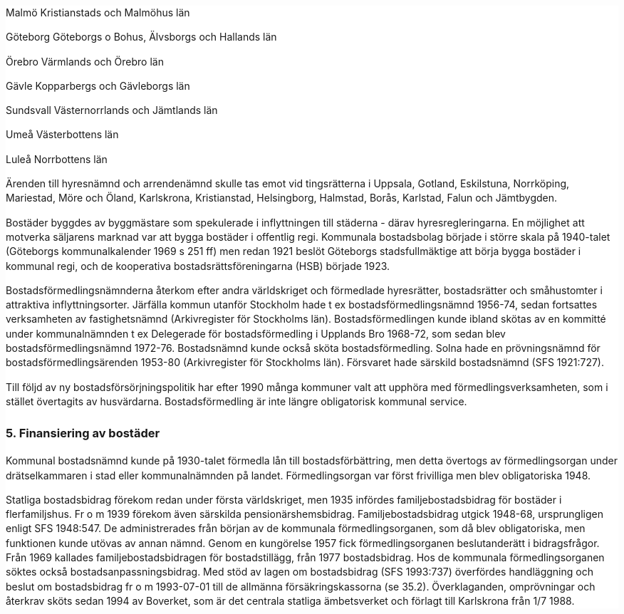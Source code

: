 Malmö Kristianstads och Malmöhus län

Göteborg Göteborgs o Bohus, Älvsborgs och Hallands län

Örebro Värmlands och Örebro län

Gävle Kopparbergs och Gävleborgs län

Sundsvall Västernorrlands och Jämtlands län

Umeå Västerbottens län

Luleå Norrbottens län

  

Ärenden till hyresnämnd och arrendenämnd skulle tas emot vid tingsrätterna i Uppsala, Gotland, Eskilstuna, Norrköping, Mariestad, Möre och Öland, Karlskrona, Kristianstad, Helsingborg, Halmstad, Borås, Karlstad, Falun och Jämtbygden.

Bostäder byggdes av byggmästare som spekulerade i inflyttningen till städerna - därav hyresregleringarna. En möjlighet att motverka säljarens marknad var att bygga bostäder i offentlig regi. Kommunala bostadsbolag började i större skala på 1940-talet (Göteborgs kommunalkalender 1969 s 251 ff) men redan 1921 beslöt Göteborgs stadsfullmäktige att börja bygga bostäder i kommunal regi, och de kooperativa bostadsrättsföreningarna (HSB) började 1923.

Bostadsförmedlingsnämnderna återkom efter andra världskriget och förmedlade hyresrätter, bostadsrätter och småhustomter i attraktiva inflyttningsorter. Järfälla kommun utanför Stockholm hade t ex bostadsförmedlingsnämnd 1956-74, sedan fortsattes verksamheten av fastighetsnämnd (Arkivregister för Stockholms län). Bostadsförmedlingen kunde ibland skötas av en kommitté under kommunalnämnden t ex Delegerade för bostadsförmedling i Upplands Bro 1968-72, som sedan blev bostadsförmedlingsnämnd 1972-76. Bostadsnämnd kunde också sköta bostadsförmedling. Solna hade en prövningsnämnd för bostadsförmedlingsärenden 1953-80 (Arkivregister för Stockholms län). Försvaret hade särskild bostadsnämnd (SFS 1921:727).

Till följd av ny bostadsförsörjningspolitik har efter 1990 många kommuner valt att upphöra med förmedlingsverksamheten, som i stället övertagits av husvärdarna. Bostadsförmedling är inte längre obligatorisk kommunal service.

  

### 5\. Finansiering av bostäder

Kommunal bostadsnämnd kunde på 1930-talet förmedla lån till bostadsförbättring, men detta övertogs av förmedlingsorgan under drätselkammaren i stad eller kommunalnämnden på landet. Förmedlingsorgan var först frivilliga men blev obligatoriska 1948. 

Statliga bostadsbidrag förekom redan under första världskriget, men 1935 infördes familjebostadsbidrag för bostäder i flerfamiljshus. Fr o m 1939 förekom även särskilda pensionärshemsbidrag. Familjebostadsbidrag utgick 1948-68, ursprungligen enligt SFS 1948:547. De administrerades från början av de kommunala förmedlingsorganen, som då blev obligatoriska, men funktionen kunde utövas av annan nämnd. Genom en kungörelse 1957 fick förmedlingsorganen beslutanderätt i bidragsfrågor. Från 1969 kallades familjebostadsbidragen för bostadstillägg, från 1977 bostadsbidrag. Hos de kommunala förmedlingsorganen söktes också bostadsanpassningsbidrag. Med stöd av lagen om bostadsbidrag (SFS 1993:737) överfördes handläggning och beslut om bostadsbidrag fr o m 1993-07-01 till de allmänna försäkringskassorna (se 35.2). Överklaganden, omprövningar och återkrav sköts sedan 1994 av Boverket, som är det centrala statliga ämbetsverket och förlagt till Karlskrona från 1/7 1988.
